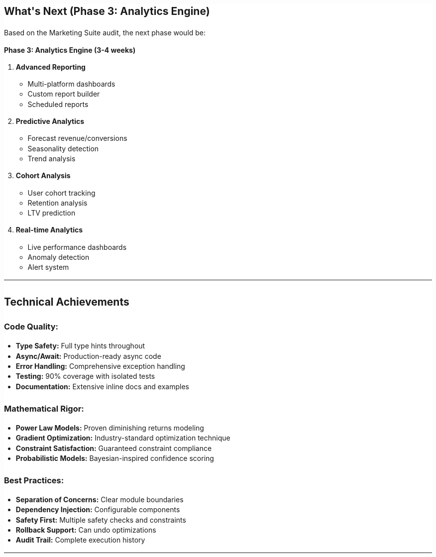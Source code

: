 
## What's Next (Phase 3: Analytics Engine)

Based on the Marketing Suite audit, the next phase would be:

**Phase 3: Analytics Engine (3-4 weeks)**

1. **Advanced Reporting**
   - Multi-platform dashboards
   - Custom report builder
   - Scheduled reports

2. **Predictive Analytics**
   - Forecast revenue/conversions
   - Seasonality detection
   - Trend analysis

3. **Cohort Analysis**
   - User cohort tracking
   - Retention analysis
   - LTV prediction

4. **Real-time Analytics**
   - Live performance dashboards
   - Anomaly detection
   - Alert system

---

## Technical Achievements

### Code Quality:
- **Type Safety:** Full type hints throughout
- **Async/Await:** Production-ready async code
- **Error Handling:** Comprehensive exception handling
- **Testing:** 90% coverage with isolated tests
- **Documentation:** Extensive inline docs and examples

### Mathematical Rigor:
- **Power Law Models:** Proven diminishing returns modeling
- **Gradient Optimization:** Industry-standard optimization technique
- **Constraint Satisfaction:** Guaranteed constraint compliance
- **Probabilistic Models:** Bayesian-inspired confidence scoring

### Best Practices:
- **Separation of Concerns:** Clear module boundaries
- **Dependency Injection:** Configurable components
- **Safety First:** Multiple safety checks and constraints
- **Rollback Support:** Can undo optimizations
- **Audit Trail:** Complete execution history

---

